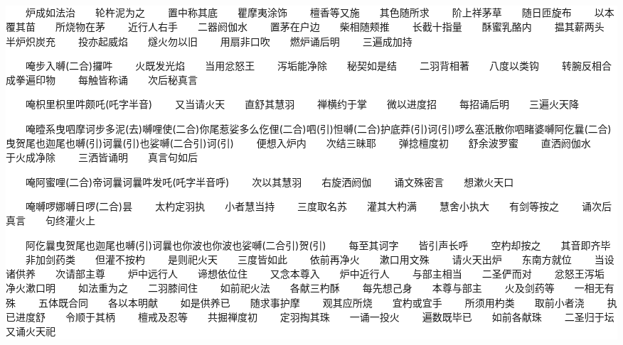 　　炉成如法治　　轮杵泥为之
　　置中称其底　　瞿摩夷涂饰
　　檀香等又施　　其色随所求
　　阶上祥茅草　　随日匝旋布
　　以本覆其苗　　所烧物在茅
　　近行人右手　　二器阏伽水
　　置茅在户边　　柴相随颊推
　　长截十指量　　酥蜜乳酪内
　　揾其薪两头　　半炉炽炭充
　　投亦起威焰　　燧火勿以旧
　　用扇非口吹　　燃炉诵后明
　　三遍成加持

　　唵步入嚩(二合)攞吽
　　火既发光焰　　当用忿怒王
　　泻垢能净除　　秘契如是结
　　二羽背相著　　八度以类钩
　　转腕反相合　　成拳遍印物
　　每触皆称诵　　次后秘真言

　　唵枳里枳里吽颇吒(吒字半音)
　　又当请火天　　直舒其慧羽
　　禅横约于掌　　微以进度招
　　每招诵后明　　三遍火天降

　　唵曀系曳呬摩诃步多泥(去)嚩哩使(二合)你尾惹娑多么仡俚(二合)呬(引)怛嚩(二合)护底莽(引)诃(引)啰么塞汦散你呬睹婆嚩阿仡曩(二合)曳贺尾也迦尾也嚩(引)诃曩(引)也娑嚩(二合引)诃(引)
　　便想入炉内　　次结三昧耶
　　弹捻檀度初　　舒余波罗蜜
　　直洒阏伽水　　于火成净除
　　三洒皆诵明　　真言句如后

　　唵阿蜜哩(二合)帝诃曩诃曩吽发吒(吒字半音呼)
　　次以其慧羽　　右旋洒阏伽
　　诵文殊密言　　想漱火天口

　　唵嚩啰娜嚩日啰(二合)昙
　　太杓定羽执　　小者慧当持
　　三度取名苏　　灌其大杓满
　　慧舍小执大　　有剑等按之
　　诵次后真言　　句终灌火上

　　阿仡曩曳贺尾也迦尾也嚩(引)诃曩也你波也你波也娑嚩(二合引)贺(引)
　　每至其诃字　　皆引声长呼
　　空杓却按之　　其音即齐毕
　　非加剑药类　　但灌不按杓
　　是则祀火天　　三度皆如此
　　依前再净火　　漱口用文殊
　　请火天出炉　　东南方就位
　　当设诸供养　　次请部主尊
　　炉中远行人　　谛想依位住
　　又念本尊入　　炉中近行人
　　与部主相当　　二圣俨而对
　　忿怒王泻垢　　净火漱口明
　　如法重为之　　二羽膝间住
　　如前祀火法　　各献三杓酥
　　每先想己身　　本尊与部主
　　火及剑药等　　一相无有殊
　　五体既合同　　各以本明献
　　如是供养已　　随求事护摩
　　观其应所烧　　宜杓或宜手
　　所须用杓类　　取前小者浇
　　执已进度舒　　令顺于其柄
　　檀戒及忍等　　共掘禅度初
　　定羽掏其珠　　一诵一投火
　　遍数既毕已　　如前各献珠
　　二圣归于坛　　又诵火天祀